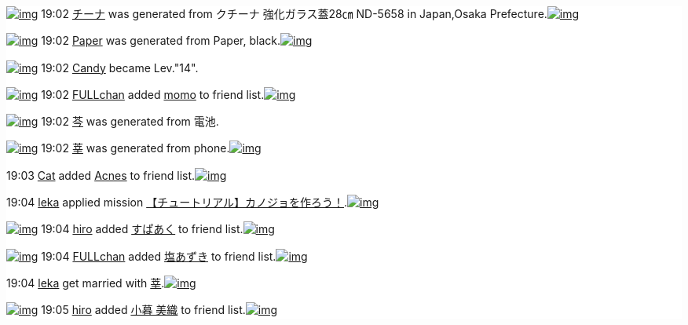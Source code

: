 [![img](http://kacdn01.appspot.com/4639971818340352/818e.png)](http://www.barcodekanojo.com/kanojo/2684938/%E3%83%81%E3%83%BC%E3%83%8A) 19:02 [チーナ](http://www.barcodekanojo.com/kanojo/2684938/%E3%83%81%E3%83%BC%E3%83%8A) was generated from クチーナ 強化ガラス蓋28㎝ ND-5658 in Japan,Osaka Prefecture.[![img](http://kacdn02.appspot.com/4933303052271616/0809.jpg)](http://www.barcodekanojo.com/product_images/barcode/5202166/1386756115/%E3%82%AF%E3%83%81%E3%83%BC%E3%83%8A%20%E5%BC%B7%E5%8C%96%E3%82%AC%E3%83%A9%E3%82%B9%E8%93%8B28%E3%8E%9D%20ND-5658.jpg)

[![img](http://kacdn02.appspot.com/4832948591263744/33d9.png)](http://www.barcodekanojo.com/kanojo/2684939/Paper) 19:02 [Paper](http://www.barcodekanojo.com/kanojo/2684939/Paper) was generated from Paper, black.[![img](http://kacdn01.appspot.com/4969610289872896/660e.jpg)](http://www.barcodekanojo.com/product_images/barcode/5202167/1386756122/Paper%2C%20black.jpg)

[![img](http://img46.imageshack.us/img46/8286/9aco.jpg)](http://www.barcodekanojo.com/user/398896/Candy) 19:02 [Candy](http://www.barcodekanojo.com/user/398896/Candy) became Lev."14".

[![img](http://img571.imageshack.us/img571/5204/t8op.jpg)](http://www.barcodekanojo.com/user/209859/FULLchan) 19:02 [FULLchan](http://www.barcodekanojo.com/user/209859/FULLchan) added [momo](http://www.barcodekanojo.com/kanojo/22714/momo) to friend list.[![img](http://img11.imageshack.us/img11/612/sv75.png)](http://www.barcodekanojo.com/kanojo/22714/momo)

[![img](http://kacdn05.appspot.com/5836859481522176/ee181.png)](http://www.barcodekanojo.com/kanojo/2684940/%E8%8A%A9) 19:02 [芩](http://www.barcodekanojo.com/kanojo/2684940/%E8%8A%A9) was generated from 電池.

[![img](http://kacdn01.appspot.com/6398161241243648/dcd9.png)](http://www.barcodekanojo.com/kanojo/2684941/%E8%8E%98) 19:02 [莘](http://www.barcodekanojo.com/kanojo/2684941/%E8%8E%98) was generated from phone.[![img](http://kacdn02.appspot.com/4616643703472128/2936.jpg)](http://www.barcodekanojo.com/product_images/barcode/5202170/1386756178/phone.jpg)

19:03 [Cat](http://www.barcodekanojo.com/user/424778/Cat) added [Acnes](http://www.barcodekanojo.com/kanojo/2679189/Acnes) to friend list.[![img](http://img689.imageshack.us/img689/9104/1f6s.png)](http://www.barcodekanojo.com/kanojo/2679189/Acnes)

19:04 [leka](http://www.barcodekanojo.com/user/425192/leka) applied mission [【チュートリアル】カノジョを作ろう！](http://www.barcodekanojo.com/kanojo/2684941/%E8%8E%98).[![img](http://kacdn01.appspot.com/5166708218134528/bcd1.png)](http://www.barcodekanojo.com/kanojo/2684941/%E8%8E%98)

[![img](http://img22.imageshack.us/img22/1267/2uiq.jpg)](http://www.barcodekanojo.com/user/289380/hiro) 19:04 [hiro](http://www.barcodekanojo.com/user/289380/hiro) added [すぱあく](http://www.barcodekanojo.com/kanojo/2561966/%E3%81%99%E3%81%B1%E3%81%82%E3%81%8F) to friend list.[![img](http://kacdn03.appspot.com/6040716883001344/7fde8.png)](http://www.barcodekanojo.com/kanojo/2561966/%E3%81%99%E3%81%B1%E3%81%82%E3%81%8F)

[![img](http://img571.imageshack.us/img571/5204/t8op.jpg)](http://www.barcodekanojo.com/user/209859/FULLchan) 19:04 [FULLchan](http://www.barcodekanojo.com/user/209859/FULLchan) added [塩あずき](http://www.barcodekanojo.com/kanojo/2509248/%E5%A1%A9%E3%81%82%E3%81%9A%E3%81%8D) to friend list.[![img](http://kacdn03.appspot.com/5953290810425344/16c6.png)](http://www.barcodekanojo.com/kanojo/2509248/%E5%A1%A9%E3%81%82%E3%81%9A%E3%81%8D)

19:04 [leka](http://www.barcodekanojo.com/user/425192/leka) get married with [莘](http://www.barcodekanojo.com/kanojo/2684941/%E8%8E%98).[![img](http://img534.imageshack.us/img534/6362/29p8.png)](http://www.barcodekanojo.com/kanojo/2684941/%E8%8E%98)

[![img](http://img22.imageshack.us/img22/1267/2uiq.jpg)](http://www.barcodekanojo.com/user/289380/hiro) 19:05 [hiro](http://www.barcodekanojo.com/user/289380/hiro) added [小暮 美織](http://www.barcodekanojo.com/kanojo/2665984/%E5%B0%8F%E6%9A%AE%20%E7%BE%8E%E7%B9%94) to friend list.[![img](http://kacdn05.appspot.com/4526697156182016/c7cb5.png)](http://www.barcodekanojo.com/kanojo/2665984/%E5%B0%8F%E6%9A%AE%20%E7%BE%8E%E7%B9%94)
